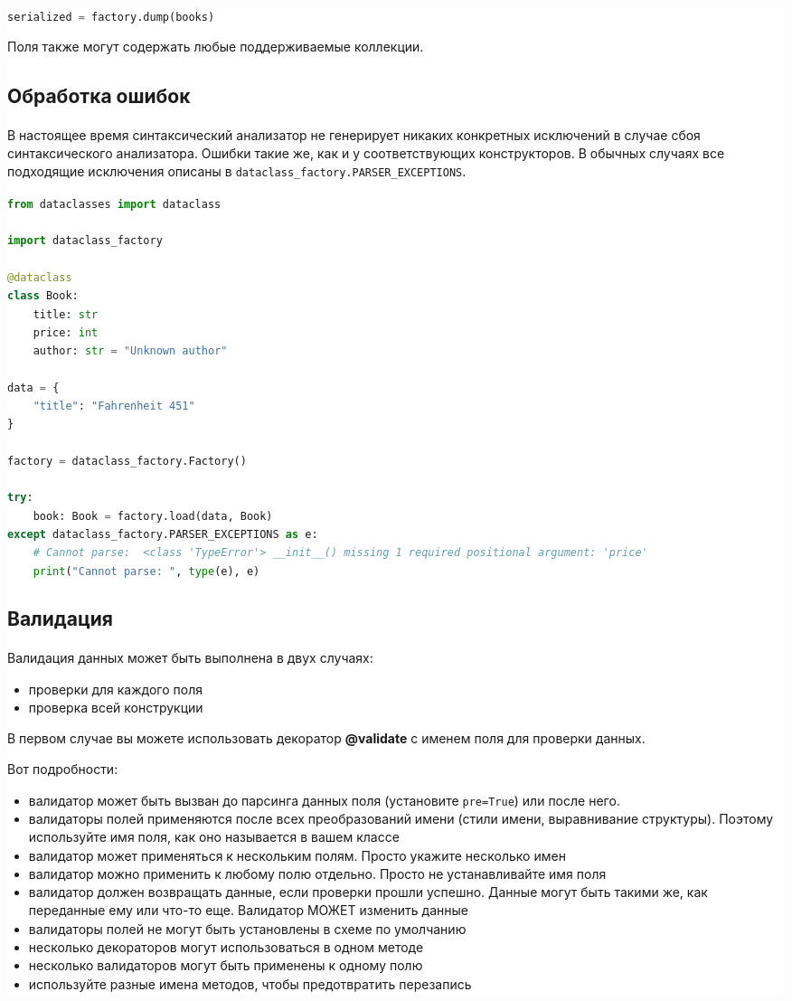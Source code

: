 ```python
serialized = factory.dump(books)
```

Поля также могут содержать любые поддерживаемые коллекции.

## Обработка ошибок

В настоящее время синтаксический анализатор не генерирует никаких конкретных исключений в случае сбоя синтаксического анализатора. Ошибки такие же, как и у соответствующих конструкторов. В обычных случаях все подходящие исключения описаны в `dataclass_factory.PARSER_EXCEPTIONS`.

```python
from dataclasses import dataclass

import dataclass_factory

@dataclass
class Book:
    title: str
    price: int
    author: str = "Unknown author"

data = {
    "title": "Fahrenheit 451"
}

factory = dataclass_factory.Factory()

try:
    book: Book = factory.load(data, Book)
except dataclass_factory.PARSER_EXCEPTIONS as e:
    # Cannot parse:  <class 'TypeError'> __init__() missing 1 required positional argument: 'price'
    print("Cannot parse: ", type(e), e)
```

## Валидация

Валидация данных может быть выполнена в двух случаях:

* проверки для каждого поля
* проверка всей конструкции

В первом случае вы можете использовать декоратор **@validate** с именем поля для проверки данных.

Вот подробности:

* валидатор может быть вызван до парсинга данных поля (установите `pre=True`) или после него.
* валидаторы полей применяются после всех преобразований имени (стили имени, выравнивание структуры). Поэтому используйте имя поля, как оно называется в вашем классе
* валидатор может применяться к нескольким полям. Просто укажите несколько имен
* валидатор можно применить к любому полю отдельно. Просто не устанавливайте имя поля
* валидатор должен возвращать данные, если проверки прошли успешно. Данные могут быть такими же, как переданные ему или что-то еще. Валидатор МОЖЕТ изменить данные
* валидаторы полей не могут быть установлены в схеме по умолчанию
* несколько декораторов могут использоваться в одном методе
* несколько валидаторов могут быть применены к одному полю
* используйте разные имена методов, чтобы предотвратить перезапись
